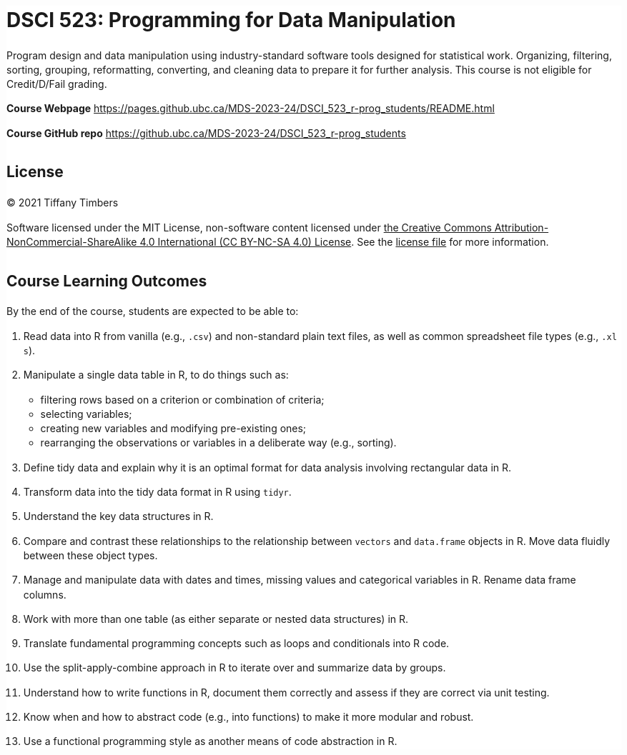 # DSCI 523: Programming for Data Manipulation

Program design and data manipulation using industry-standard software tools designed for statistical work. Organizing, filtering, sorting, grouping, reformatting, converting, and cleaning data to prepare it for further analysis. This course is not eligible for Credit/D/Fail grading.

**Course Webpage** <https://pages.github.ubc.ca/MDS-2023-24/DSCI_523_r-prog_students/README.html>

**Course GitHub repo** <https://github.ubc.ca/MDS-2023-24/DSCI_523_r-prog_students>

## License

© 2021 Tiffany Timbers

Software licensed under the MIT License, non-software content licensed under [the Creative Commons Attribution-NonCommercial-ShareAlike 4.0 International (CC BY-NC-SA 4.0) License](https://creativecommons.org/licenses/by-nc-sa/4.0/). See the [license file](LICENSE.md) for more information.

## Course Learning Outcomes

By the end of the course, students are expected to be able to:
 
1. Read data into R from vanilla (e.g., `.csv`) and non-standard plain text files, as well as common spreadsheet file types (e.g., `.xls`).

1. Manipulate a single data table in R, to do things such as:
    - filtering rows based on a criterion or combination of criteria;
    - selecting variables;
    - creating new variables and modifying pre-existing ones;
    - rearranging the observations or variables in a deliberate way (e.g., sorting).

1. Define tidy data and explain why it is an optimal format for data analysis involving rectangular data in R.

1. Transform data into the tidy data format in R using `tidyr`. 

1. Understand the key data structures in R.

1. Compare and contrast these relationships to the relationship between `vectors` and `data.frame` objects in R. Move data fluidly between these object types.

1. Manage and manipulate data with dates and times, missing values and categorical variables in R. Rename data frame columns.

1. Work with more than one table (as either separate or nested data structures) in R.

1. Translate fundamental programming concepts such as loops and conditionals into R code.

1. Use the split-apply-combine approach in R to iterate over and summarize data by groups.

1. Understand how to write functions in R, document them correctly and assess if they are correct via unit testing.

1. Know when and how to abstract code (e.g., into functions) to make it more modular and robust.

1. Use a functional programming style as another means of code abstraction in R.
